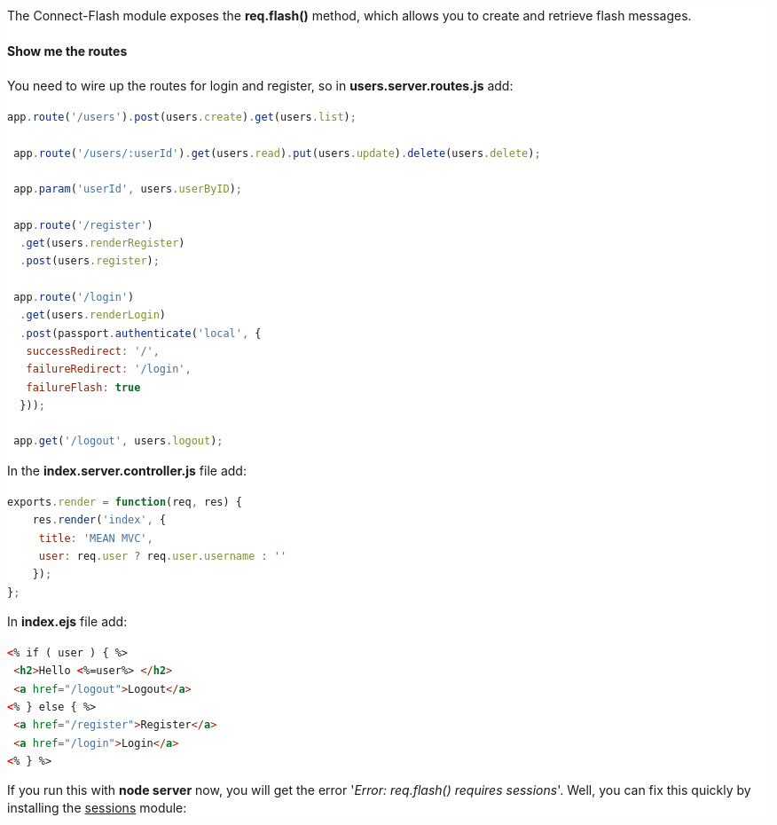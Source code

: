 The Connect-Flash module exposes the **req.flash()** method, which allows you to create and retrieve flash messages.

#### Show me the routes

You need to wire up the routes for login and register, so in **users.server.routes.js** add:

``` js
app.route('/users').post(users.create).get(users.list);

 app.route('/users/:userId').get(users.read).put(users.update).delete(users.delete);

 app.param('userId', users.userByID);

 app.route('/register')
  .get(users.renderRegister)
  .post(users.register);

 app.route('/login')
  .get(users.renderLogin)
  .post(passport.authenticate('local', {
   successRedirect: '/',
   failureRedirect: '/login',
   failureFlash: true
  }));

 app.get('/logout', users.logout);
```

In the **index.server.controller.js** file add:

``` js
exports.render = function(req, res) {
    res.render('index', {
     title: 'MEAN MVC',
     user: req.user ? req.user.username : ''
    });
};
```

In **index.ejs** file add:

``` html
<% if ( user ) { %>
 <h2>Hello <%=user%> </h2>
 <a href="/logout">Logout</a>
<% } else { %>
 <a href="/register">Register</a>
 <a href="/login">Login</a>
<% } %>
```

If you run this with **node server** now, you will get the error '_Error: req.flash() requires sessions_'. Well, you can fix this quickly by installing the [sessions](https://github.com/expressjs/session) module:
